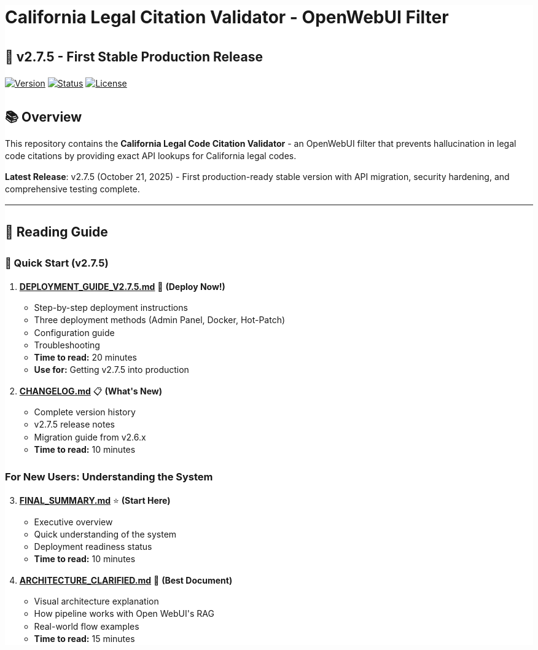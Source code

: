 # California Legal Citation Validator - OpenWebUI Filter

## 🎉 v2.7.5 - First Stable Production Release

[![Version](https://img.shields.io/badge/version-2.7.5-blue.svg)](CHANGELOG.md)
[![Status](https://img.shields.io/badge/status-production--ready-green.svg)](DEPLOYMENT_GUIDE_V2.7.5.md)
[![License](https://img.shields.io/badge/license-MIT-blue.svg)](LICENSE)

## 📚 Overview

This repository contains the **California Legal Code Citation Validator** - an OpenWebUI filter that prevents hallucination in legal code citations by providing exact API lookups for California legal codes.

**Latest Release**: v2.7.5 (October 21, 2025) - First production-ready stable version with API migration, security hardening, and comprehensive testing complete.

---

## 📖 Reading Guide

### 🚀 Quick Start (v2.7.5)

1. **[DEPLOYMENT_GUIDE_V2.7.5.md](DEPLOYMENT_GUIDE_V2.7.5.md)** 🎯 **(Deploy Now!)**
   - Step-by-step deployment instructions
   - Three deployment methods (Admin Panel, Docker, Hot-Patch)
   - Configuration guide
   - Troubleshooting
   - **Time to read:** 20 minutes
   - **Use for:** Getting v2.7.5 into production

2. **[CHANGELOG.md](CHANGELOG.md)** 📋 **(What's New)**
   - Complete version history
   - v2.7.5 release notes
   - Migration guide from v2.6.x
   - **Time to read:** 10 minutes

### For New Users: Understanding the System

3. **[FINAL_SUMMARY.md](FINAL_SUMMARY.md)** ⭐ **(Start Here)**
   - Executive overview
   - Quick understanding of the system
   - Deployment readiness status
   - **Time to read:** 10 minutes

4. **[ARCHITECTURE_CLARIFIED.md](ARCHITECTURE_CLARIFIED.md)** 🎯 **(Best Document)**
   - Visual architecture explanation
   - How pipeline works with Open WebUI's RAG
   - Real-world flow examples
   - **Time to read:** 15 minutes
